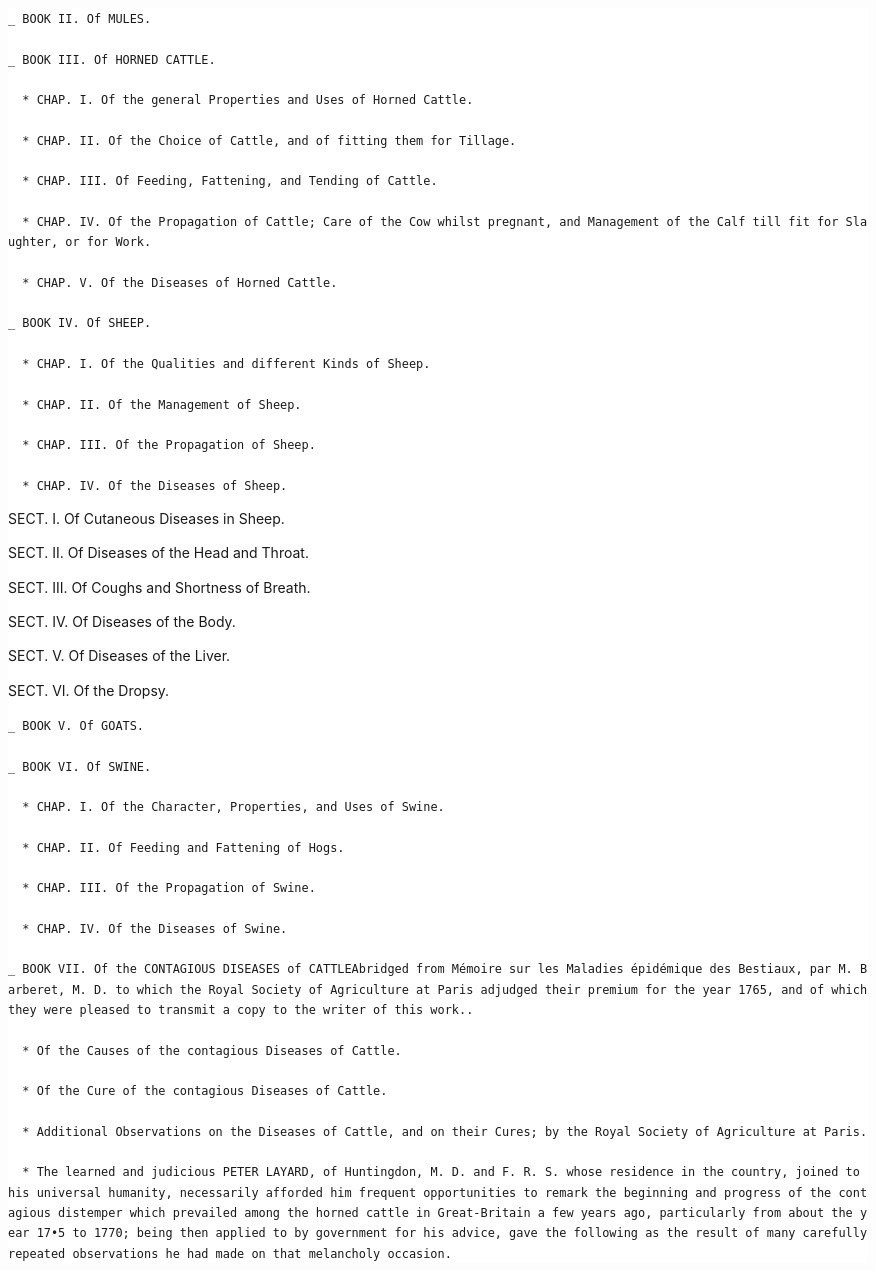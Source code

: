     _ BOOK II. Of MULES.

    _ BOOK III. Of HORNED CATTLE.

      * CHAP. I. Of the general Properties and Uses of Horned Cattle.

      * CHAP. II. Of the Choice of Cattle, and of fitting them for Tillage.

      * CHAP. III. Of Feeding, Fattening, and Tending of Cattle.

      * CHAP. IV. Of the Propagation of Cattle; Care of the Cow whilst pregnant, and Management of the Calf till fit for Slaughter, or for Work.

      * CHAP. V. Of the Diseases of Horned Cattle.

    _ BOOK IV. Of SHEEP.

      * CHAP. I. Of the Qualities and different Kinds of Sheep.

      * CHAP. II. Of the Management of Sheep.

      * CHAP. III. Of the Propagation of Sheep.

      * CHAP. IV. Of the Diseases of Sheep.

SECT. I. Of Cutaneous Diseases in Sheep.

SECT. II. Of Diseases of the Head and Throat.

SECT. III. Of Coughs and Shortness of Breath.

SECT. IV. Of Diseases of the Body.

SECT. V. Of Diseases of the Liver.

SECT. VI. Of the Dropsy.

    _ BOOK V. Of GOATS.

    _ BOOK VI. Of SWINE.

      * CHAP. I. Of the Character, Properties, and Uses of Swine.

      * CHAP. II. Of Feeding and Fattening of Hogs.

      * CHAP. III. Of the Propagation of Swine.

      * CHAP. IV. Of the Diseases of Swine.

    _ BOOK VII. Of the CONTAGIOUS DISEASES of CATTLEAbridged from Mémoire sur les Maladies épidémique des Bestiaux, par M. Barberet, M. D. to which the Royal Society of Agriculture at Paris adjudged their premium for the year 1765, and of which they were pleased to transmit a copy to the writer of this work..

      * Of the Causes of the contagious Diseases of Cattle.

      * Of the Cure of the contagious Diseases of Cattle.

      * Additional Observations on the Diseases of Cattle, and on their Cures; by the Royal Society of Agriculture at Paris.

      * The learned and judicious PETER LAYARD, of Huntingdon, M. D. and F. R. S. whose residence in the country, joined to his universal humanity, necessarily afforded him frequent opportunities to remark the beginning and progress of the contagious distemper which prevailed among the horned cattle in Great-Britain a few years ago, particularly from about the year 17•5 to 1770; being then applied to by government for his advice, gave the following as the result of many carefully repeated observations he had made on that melancholy occasion.
